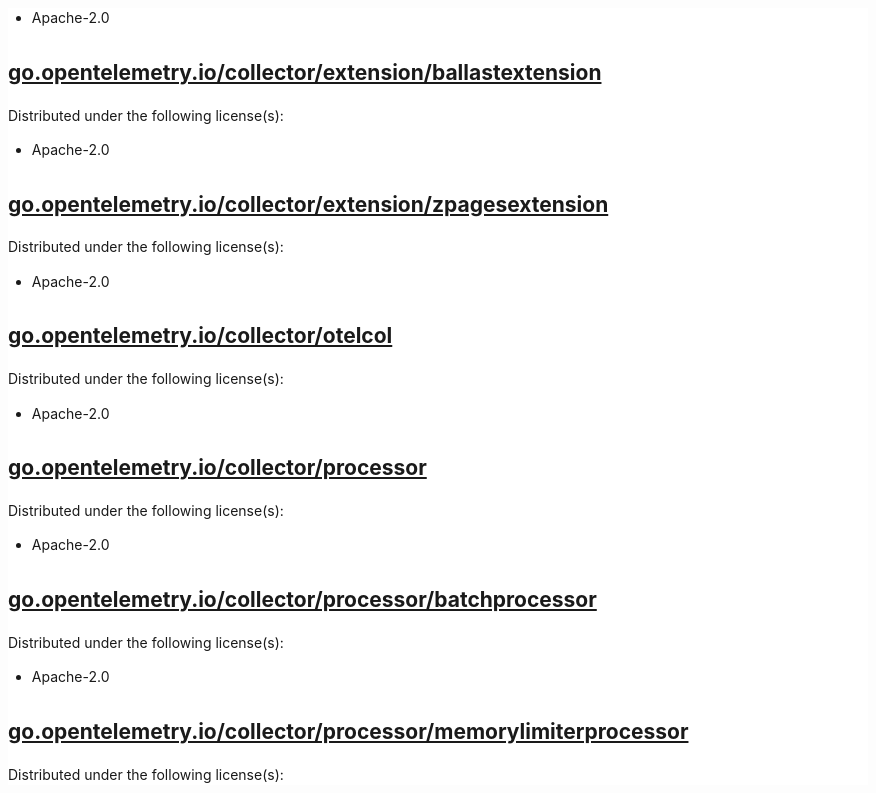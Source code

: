 * Apache-2.0



## [go.opentelemetry.io/collector/extension/ballastextension](https://go.opentelemetry.io/collector/extension/ballastextension)

Distributed under the following license(s):

* Apache-2.0



## [go.opentelemetry.io/collector/extension/zpagesextension](https://go.opentelemetry.io/collector/extension/zpagesextension)

Distributed under the following license(s):

* Apache-2.0



## [go.opentelemetry.io/collector/otelcol](https://go.opentelemetry.io/collector/otelcol)

Distributed under the following license(s):

* Apache-2.0



## [go.opentelemetry.io/collector/processor](https://go.opentelemetry.io/collector/processor)

Distributed under the following license(s):

* Apache-2.0



## [go.opentelemetry.io/collector/processor/batchprocessor](https://go.opentelemetry.io/collector/processor/batchprocessor)

Distributed under the following license(s):

* Apache-2.0



## [go.opentelemetry.io/collector/processor/memorylimiterprocessor](https://go.opentelemetry.io/collector/processor/memorylimiterprocessor)

Distributed under the following license(s):
